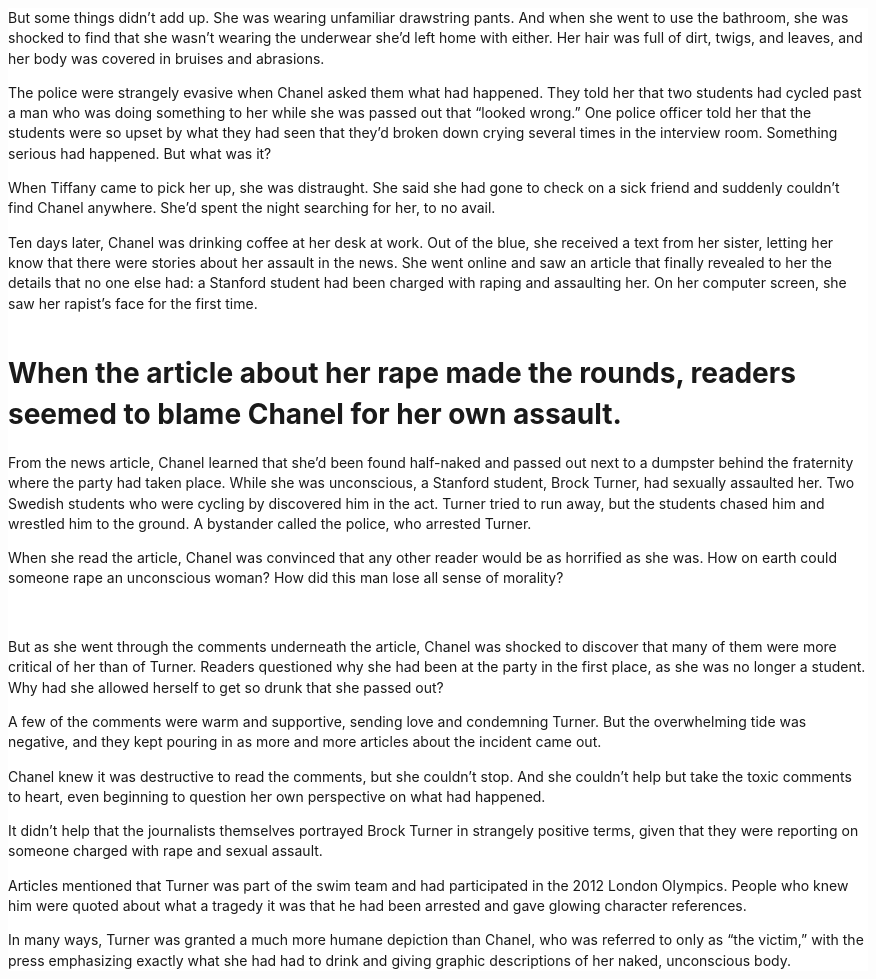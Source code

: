 But some things didn’t add up. She was wearing unfamiliar drawstring pants. And when she went to use the bathroom, she was shocked to find that she wasn’t wearing the underwear she’d left home with either. Her hair was full of dirt, twigs, and leaves, and her body was covered in bruises and abrasions. 

The police were strangely evasive when Chanel asked them what had happened. They told her that two students had cycled past a man who was doing something to her while she was passed out that “looked wrong.” One police officer told her that the students were so upset by what they had seen that they’d broken down crying several times in the interview room. Something serious had happened. But what was it? 

When Tiffany came to pick her up, she was distraught. She said she had gone to check on a sick friend and suddenly couldn’t find Chanel anywhere. She’d spent the night searching for her, to no avail. 

Ten days later, Chanel was drinking coffee at her desk at work. Out of the blue, she received a text from her sister, letting her know that there were stories about her assault in the news. She went online and saw an article that finally revealed to her the details that no one else had: a Stanford student had been charged with raping and assaulting her. On her computer screen, she saw her rapist’s face for the first time. 

# When the article about her rape made the rounds, readers seemed to blame Chanel for her own assault. 

From the news article, Chanel learned that she’d been found half-naked and passed out next to a dumpster behind the fraternity where the party had taken place. While she was unconscious, a Stanford student, Brock Turner, had sexually assaulted her. Two Swedish students who were cycling by discovered him in the act. Turner tried to run away, but the students chased him and wrestled him to the ground. A bystander called the police, who arrested Turner. 

When she read the article, Chanel was convinced that any other reader would be as horrified as she was. How on earth could someone rape an unconscious woman? How did this man lose all sense of morality? 

 

But as she went through the comments underneath the article, Chanel was shocked to discover that many of them were more critical of her than of Turner. Readers questioned why she had been at the party in the first place, as she was no longer a student. Why had she allowed herself to get so drunk that she passed out? 

A few of the comments were warm and supportive, sending love and condemning Turner. But the overwhelming tide was negative, and they kept pouring in as more and more articles about the incident came out.

Chanel knew it was destructive to read the comments, but she couldn’t stop. And she couldn’t help but take the toxic comments to heart, even beginning to question her own perspective on what had happened.

It didn’t help that the journalists themselves portrayed Brock Turner in strangely positive terms, given that they were reporting on someone charged with rape and sexual assault.

Articles mentioned that Turner was part of the swim team and had participated in the 2012 London Olympics. People who knew him were quoted about what a tragedy it was that he had been arrested and gave glowing character references. 

In many ways, Turner was granted a much more humane depiction than Chanel, who was referred to only as “the victim,” with the press emphasizing exactly what she had had to drink and giving graphic descriptions of her naked, unconscious body. 
